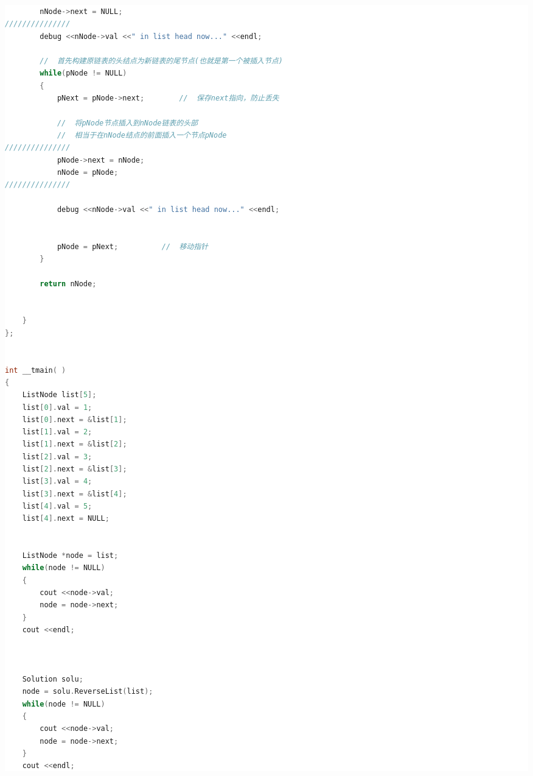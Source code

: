 ```cpp
        nNode->next = NULL;
///////////////
        debug <<nNode->val <<" in list head now..." <<endl;

        //  首先构建原链表的头结点为新链表的尾节点(也就是第一个被插入节点)
        while(pNode != NULL)
        {
            pNext = pNode->next;        //  保存next指向，防止丢失

            //  将pNode节点插入到nNode链表的头部
            //  相当于在nNode结点的前面插入一个节点pNode
///////////////
            pNode->next = nNode;
            nNode = pNode;
///////////////

            debug <<nNode->val <<" in list head now..." <<endl;


            pNode = pNext;          //  移动指针
        }

        return nNode;


    }
};


int __tmain( )
{
    ListNode list[5];
    list[0].val = 1;
    list[0].next = &list[1];
    list[1].val = 2;
    list[1].next = &list[2];
    list[2].val = 3;
    list[2].next = &list[3];
    list[3].val = 4;
    list[3].next = &list[4];
    list[4].val = 5;
    list[4].next = NULL;


    ListNode *node = list;
    while(node != NULL)
    {
        cout <<node->val;
        node = node->next;
    }
    cout <<endl;



    Solution solu;
    node = solu.ReverseList(list);
    while(node != NULL)
    {
        cout <<node->val;
        node = node->next;
    }
    cout <<endl;

```